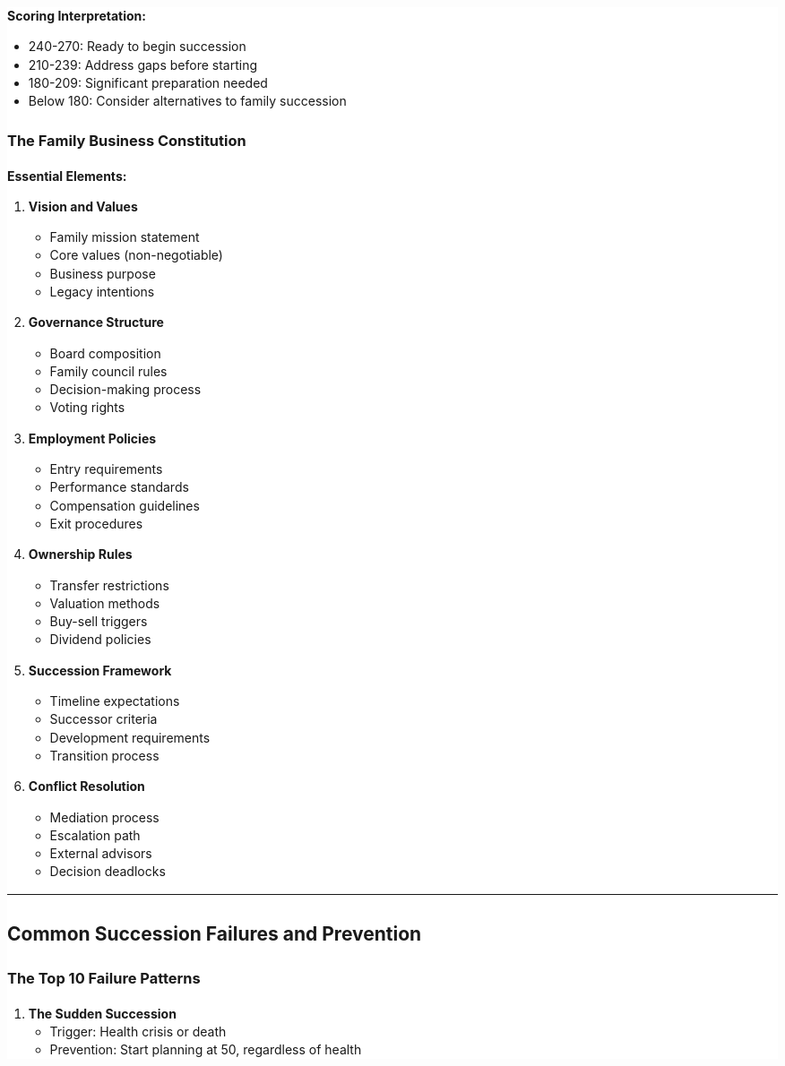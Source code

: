 **Scoring Interpretation:**
- 240-270: Ready to begin succession
- 210-239: Address gaps before starting
- 180-209: Significant preparation needed
- Below 180: Consider alternatives to family succession

### The Family Business Constitution

**Essential Elements:**
1. **Vision and Values**
   - Family mission statement
   - Core values (non-negotiable)
   - Business purpose
   - Legacy intentions

2. **Governance Structure**
   - Board composition
   - Family council rules
   - Decision-making process
   - Voting rights

3. **Employment Policies**
   - Entry requirements
   - Performance standards
   - Compensation guidelines
   - Exit procedures

4. **Ownership Rules**
   - Transfer restrictions
   - Valuation methods
   - Buy-sell triggers
   - Dividend policies

5. **Succession Framework**
   - Timeline expectations
   - Successor criteria
   - Development requirements
   - Transition process

6. **Conflict Resolution**
   - Mediation process
   - Escalation path
   - External advisors
   - Decision deadlocks

---

## Common Succession Failures and Prevention

### The Top 10 Failure Patterns

1. **The Sudden Succession**
   - Trigger: Health crisis or death
   - Prevention: Start planning at 50, regardless of health
